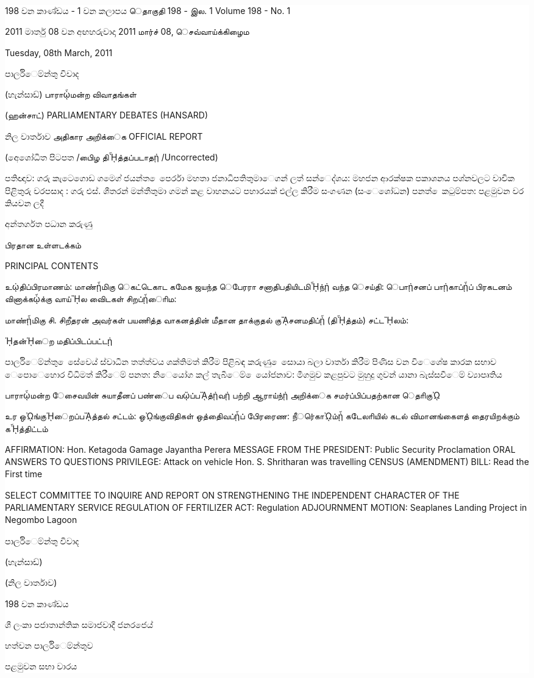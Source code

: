 198 වන කාණ්ඩය - 1 වන කලාපය ெதாகுதி 198 - இல. 1 Volume 198 - No. 1

2011 මාර්තු 08 වන අඟහරුවාදා 2011 மார்ச் 08, ெசவ்வாய்க்கிழைம

Tuesday, 08th March, 2011

පාර්ලිෙම්න්තු විවාද

(හැන්සාඩ්) பாராᾦமன்ற விவாதங்கள்

(ஹன்சாட்) PARLIAMENTARY DEBATES (HANSARD)

නිල වාර්තාව அதிகார அறிக்ைக OFFICIAL REPORT

(අෙශෝධිත පිටපත /பிைழ திᾞத்தப்படாதᾐ /Uncorrected)

පතිඥාව: ගරු කැටෙගොඩ ගමෙග් ජයන්ත ෙපෙර්රා මහතා ජනාධිපතිතුමාෙගන් ලත් සන්ෙද්ශය: මහජන ආරක්ෂක පකාශනය පශ්නවලට වාචික පිළිතුරු වරපසාද : ගරු එස්. ශීතරන් මන්තීතුමා ගමන් කළ වාහනයට පහාරයක් එල්ල කිරීම සංගණන (සංෙශෝධන) පනත් ෙකටුම්පත: පළමුවන වර කියවන ලදී

අන්තර්ගත පධාන කරුණු

பிரதான உள்ளடக்கம்

PRINCIPAL CONTENTS

உᾠதிப்பிரமாணம்: மாண்ᾗமிகு ெகட்டெகாட கமேக ஜயந்த ெபேரரா சனாதிபதியிடமிᾞந்ᾐ வந்த ெசய்தி: ெபாᾐசனப் பாᾐகாப்ᾗப் பிரகடனம் வினாக்கᾦக்கு வாய்ᾚல விைடகள் சிறப்ᾗாிைம:

மாண்ᾗமிகு சி. சிறீதரன் அவர்கள் பயணித்த வாகனத்தின் மீதான தாக்குதல் குᾊசனமதிப்ᾗ (திᾞத்தம்) சட்டᾚலம்:

ᾙதன்ᾙைற மதிப்பிடப்பட்டᾐ

පාර්ලිෙම්න්තු ෙසේවෙය් ස්වාධීන තත්ත්වය ශක්තිමත් කිරීම පිළිබඳ කරුණු ෙසොයා බලා වාර්තා කිරීම පිණිස වන විෙශේෂ කාරක සභාව ෙපොෙහොර විධිමත් කිරීෙම් පනත: නිෙයෝග කල් තැබීෙම් ෙයෝජනාව: මීගමුව කළපුවට මුහුදු ගුවන් යානා බැස්සවීෙම් ව්‍යාපෘතිය

பாராᾦமன்ற ேசைவயின் சுயாதீனப் பண்ைப வᾤப்பᾌத்ᾐவᾐ பற்றி ஆராய்ந்ᾐ அறிக்ைக சமர்ப்பிப்பதற்கான ெதாிகுᾨ

உர ஒᾨங்குᾙைறப்பᾌத்தல் சட்டம்: ஒᾨங்குவிதிகள் ஒத்திைவப்ᾗப் பிேரரைண: நீர்ெகாᾨம்ᾗ கடேலாியில் கடல் விமானங்கைளத் தைரயிறக்கும் கᾞத்திட்டம்

AFFIRMATION: Hon. Ketagoda Gamage Jayantha Perera MESSAGE FROM THE PRESIDENT: Public Security Proclamation ORAL ANSWERS TO QUESTIONS PRIVILEGE: Attack on vehicle Hon. S. Shritharan was travelling CENSUS (AMENDMENT) BILL: Read the First time

SELECT COMMITTEE TO INQUIRE AND REPORT ON STRENGTHENING THE INDEPENDENT CHARACTER OF THE PARLIAMENTARY SERVICE REGULATION OF FERTILIZER ACT: Regulation ADJOURNMENT MOTION: Seaplanes Landing Project in Negombo Lagoon

පාර්ලිෙම්න්තු විවාද

(හැන්සාඩ්)

(නිල වාර්තාව)

198 වන කාණ්ඩය

ශී ලංකා පජාතාන්තික සමාජවාදී ජනරජෙය්

හත්වන පාර්ලිෙම්න්තුව

පළමුවන සභා වාරය
